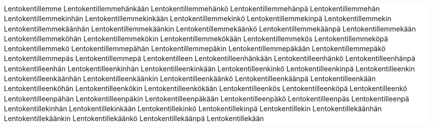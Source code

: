 Lentokentillemme
Lentokentillemmehänkään
Lentokentillemmehänkö
Lentokentillemmehänpä
Lentokentillemmehän
Lentokentillemmekinhän
Lentokentillemmekinkään
Lentokentillemmekinkö
Lentokentillemmekinpä
Lentokentillemmekin
Lentokentillemmekäänhän
Lentokentillemmekäänkin
Lentokentillemmekäänkö
Lentokentillemmekäänpä
Lentokentillemmekään
Lentokentillemmeköhän
Lentokentillemmekökin
Lentokentillemmekökään
Lentokentillemmekös
Lentokentillemmeköpä
Lentokentillemmekö
Lentokentillemmepähän
Lentokentillemmepäkin
Lentokentillemmepäkään
Lentokentillemmepäkö
Lentokentillemmepäs
Lentokentillemmepä
Lentokentilleen
Lentokentilleenhänkään
Lentokentilleenhänkö
Lentokentilleenhänpä
Lentokentilleenhän
Lentokentilleenkinhän
Lentokentilleenkinkään
Lentokentilleenkinkö
Lentokentilleenkinpä
Lentokentilleenkin
Lentokentilleenkäänhän
Lentokentilleenkäänkin
Lentokentilleenkäänkö
Lentokentilleenkäänpä
Lentokentilleenkään
Lentokentilleenköhän
Lentokentilleenkökin
Lentokentilleenkökään
Lentokentilleenkös
Lentokentilleenköpä
Lentokentilleenkö
Lentokentilleenpähän
Lentokentilleenpäkin
Lentokentilleenpäkään
Lentokentilleenpäkö
Lentokentilleenpäs
Lentokentilleenpä
Lentokentillekinhän
Lentokentillekinkään
Lentokentillekinkö
Lentokentillekinpä
Lentokentillekin
Lentokentillekäänhän
Lentokentillekäänkin
Lentokentillekäänkö
Lentokentillekäänpä
Lentokentillekään